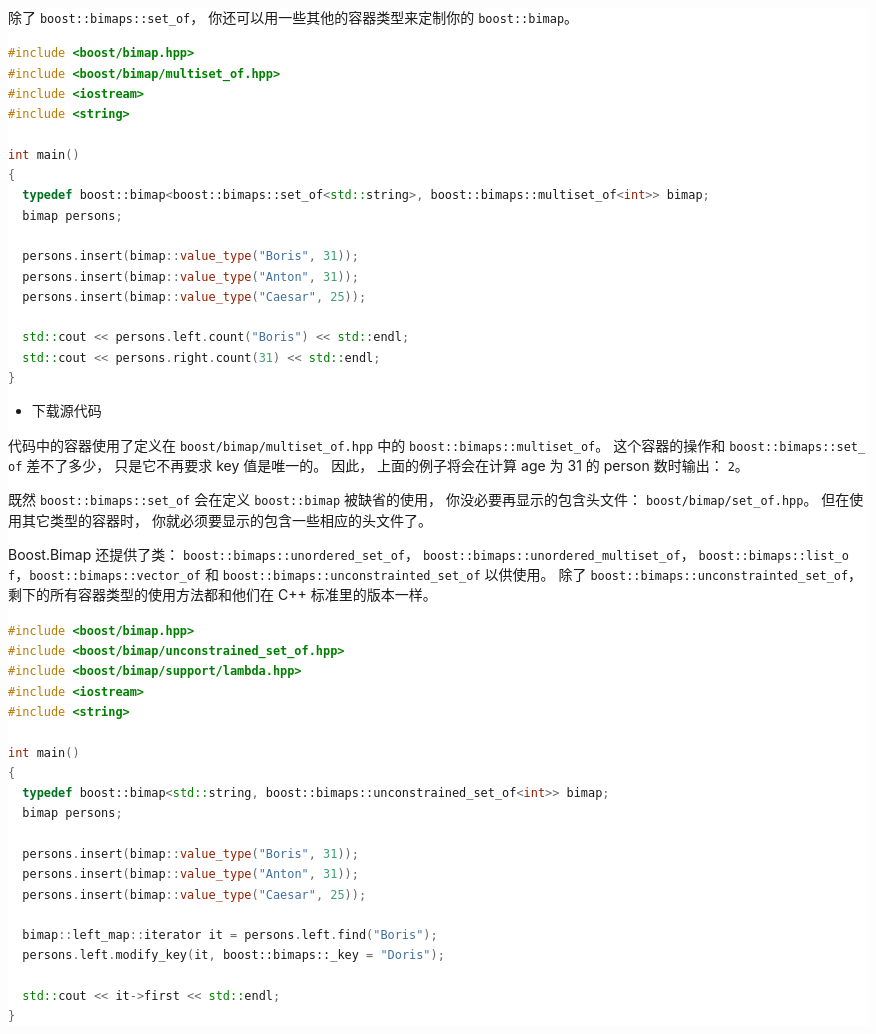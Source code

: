 除了 `boost::bimaps::set_of`， 你还可以用一些其他的容器类型来定制你的 `boost::bimap`。

```cpp
#include <boost/bimap.hpp> 
#include <boost/bimap/multiset_of.hpp> 
#include <iostream> 
#include <string> 

int main() 
{ 
  typedef boost::bimap<boost::bimaps::set_of<std::string>, boost::bimaps::multiset_of<int>> bimap; 
  bimap persons; 

  persons.insert(bimap::value_type("Boris", 31)); 
  persons.insert(bimap::value_type("Anton", 31)); 
  persons.insert(bimap::value_type("Caesar", 25)); 

  std::cout << persons.left.count("Boris") << std::endl; 
  std::cout << persons.right.count(31) << std::endl; 
} 
```

*   下载源代码

代码中的容器使用了定义在 `boost/bimap/multiset_of.hpp` 中的 `boost::bimaps::multiset_of`。 这个容器的操作和 `boost::bimaps::set_of` 差不了多少， 只是它不再要求 key 值是唯一的。 因此， 上面的例子将会在计算 age 为 31 的 person 数时输出： `2`。

既然 `boost::bimaps::set_of` 会在定义 `boost::bimap` 被缺省的使用， 你没必要再显示的包含头文件： `boost/bimap/set_of.hpp`。 但在使用其它类型的容器时， 你就必须要显示的包含一些相应的头文件了。

Boost.Bimap 还提供了类： `boost::bimaps::unordered_set_of`， `boost::bimaps::unordered_multiset_of`， `boost::bimaps::list_of`，`boost::bimaps::vector_of` 和 `boost::bimaps::unconstrainted_set_of` 以供使用。 除了 `boost::bimaps::unconstrainted_set_of`， 剩下的所有容器类型的使用方法都和他们在 C++ 标准里的版本一样。

```cpp
#include <boost/bimap.hpp> 
#include <boost/bimap/unconstrained_set_of.hpp> 
#include <boost/bimap/support/lambda.hpp> 
#include <iostream> 
#include <string> 

int main() 
{ 
  typedef boost::bimap<std::string, boost::bimaps::unconstrained_set_of<int>> bimap; 
  bimap persons; 

  persons.insert(bimap::value_type("Boris", 31)); 
  persons.insert(bimap::value_type("Anton", 31)); 
  persons.insert(bimap::value_type("Caesar", 25)); 

  bimap::left_map::iterator it = persons.left.find("Boris"); 
  persons.left.modify_key(it, boost::bimaps::_key = "Doris"); 

  std::cout << it->first << std::endl; 
} 
```
